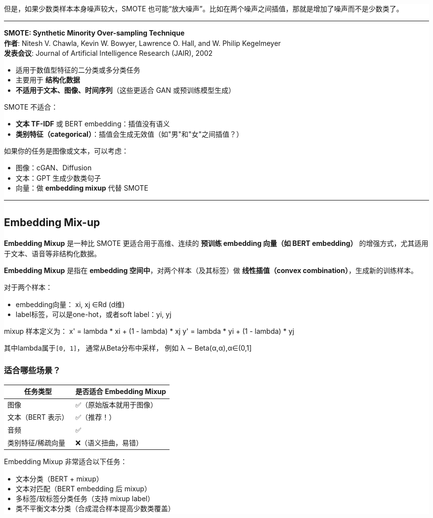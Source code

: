 但是，如果少数类样本本身噪声较大，SMOTE 也可能“放大噪声”。比如在两个噪声之间插值，那就是增加了噪声而不是少数类了。

---

**SMOTE: Synthetic Minority Over-sampling Technique**  
**作者**: Nitesh V. Chawla, Kevin W. Bowyer, Lawrence O. Hall, and W. Philip Kegelmeyer  
**发表会议**: Journal of Artificial Intelligence Research (JAIR), 2002  


- 适用于数值型特征的二分类或多分类任务
- 主要用于 **结构化数据**
- **不适用于文本、图像、时间序列**（这些更适合 GAN 或预训练模型生成）

SMOTE 不适合：
- **文本 TF-IDF** 或 BERT embedding：插值没有语义
- **类别特征（categorical）**：插值会生成无效值（如"男"和"女"之间插值？）

如果你的任务是图像或文本，可以考虑：
- 图像：cGAN、Diffusion
- 文本：GPT 生成少数类句子
- 向量：做 **embedding mixup** 代替 SMOTE

---


## Embedding Mix-up

**Embedding Mixup** 是一种比 SMOTE 更适合用于高维、连续的 **预训练 embedding 向量（如 BERT embedding）** 的增强方式，尤其适用于文本、语音等非结构化数据。

**Embedding Mixup** 是指在 **embedding 空间中**，对两个样本（及其标签）做 **线性插值（convex combination）**，生成新的训练样本。


对于两个样本：
- embedding向量： xi, xj ∈Rd (d维)
- label标签，可以是one-hot，或者soft label：yi, yj


mixup 样本定义为：
		x' = lambda * xi + (1 - lambda) * xj
		y' = lambda * yi + (1 - lambda) * yj

其中lambda属于`[0, 1]`， 通常从Beta分布中采样， 例如
		λ ∼ Beta(α,α),α∈(0,1]

### 适合哪些场景？

|任务类型|是否适合 Embedding Mixup|
|---|---|
|图像|✅（原始版本就用于图像）|
|文本（BERT 表示）|✅（推荐！）|
|音频|✅|
|类别特征/稀疏向量|❌（语义扭曲，易错）|

Embedding Mixup 非常适合以下任务：
- 文本分类（BERT + mixup）
- 文本对匹配（BERT embedding 后 mixup）
- 多标签/软标签分类任务（支持 mixup label）
- 类不平衡文本分类（合成混合样本提高少数类覆盖）
